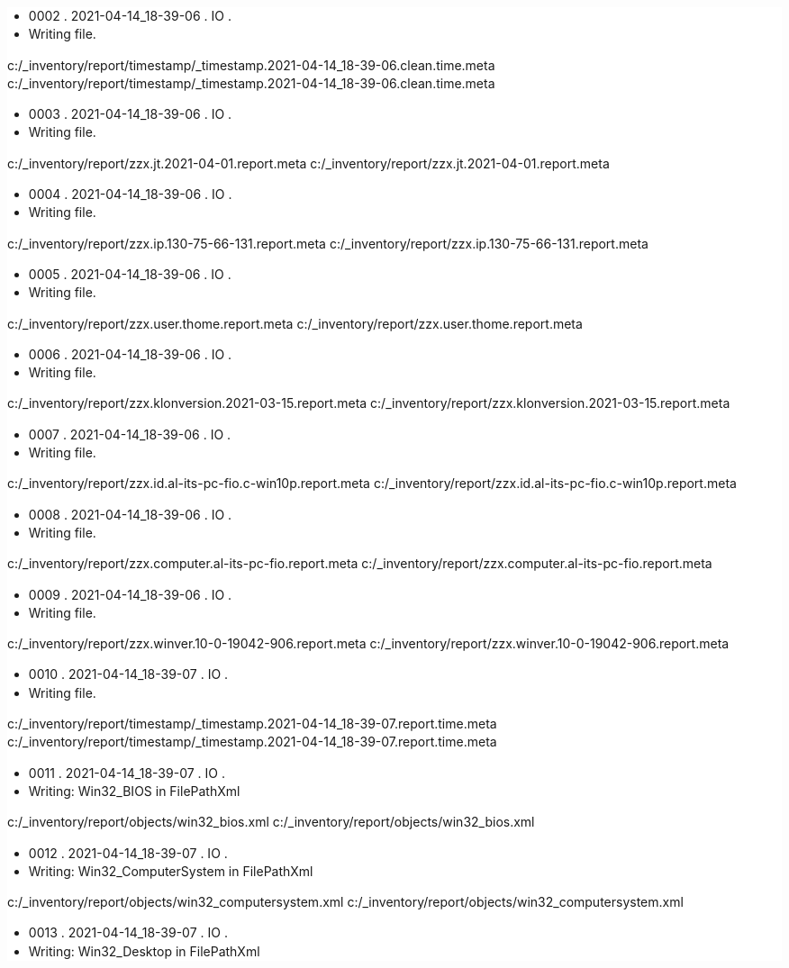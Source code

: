 * 0002  .  2021-04-14_18-39-06  .  IO  .  
* Writing file.
 
c:/_inventory/report/timestamp/_timestamp.2021-04-14_18-39-06.clean.time.meta 
c:/_inventory/report/timestamp/_timestamp.2021-04-14_18-39-06.clean.time.meta 
* 0003  .  2021-04-14_18-39-06  .  IO  .  
* Writing file.
 
c:/_inventory/report/zzx.jt.2021-04-01.report.meta 
c:/_inventory/report/zzx.jt.2021-04-01.report.meta 
* 0004  .  2021-04-14_18-39-06  .  IO  .  
* Writing file.
 
c:/_inventory/report/zzx.ip.130-75-66-131.report.meta 
c:/_inventory/report/zzx.ip.130-75-66-131.report.meta 
* 0005  .  2021-04-14_18-39-06  .  IO  .  
* Writing file.
 
c:/_inventory/report/zzx.user.thome.report.meta 
c:/_inventory/report/zzx.user.thome.report.meta 
* 0006  .  2021-04-14_18-39-06  .  IO  .  
* Writing file.
 
c:/_inventory/report/zzx.klonversion.2021-03-15.report.meta 
c:/_inventory/report/zzx.klonversion.2021-03-15.report.meta 
* 0007  .  2021-04-14_18-39-06  .  IO  .  
* Writing file.
 
c:/_inventory/report/zzx.id.al-its-pc-fio.c-win10p.report.meta 
c:/_inventory/report/zzx.id.al-its-pc-fio.c-win10p.report.meta 
* 0008  .  2021-04-14_18-39-06  .  IO  .  
* Writing file.
 
c:/_inventory/report/zzx.computer.al-its-pc-fio.report.meta 
c:/_inventory/report/zzx.computer.al-its-pc-fio.report.meta 
* 0009  .  2021-04-14_18-39-06  .  IO  .  
* Writing file.
 
c:/_inventory/report/zzx.winver.10-0-19042-906.report.meta 
c:/_inventory/report/zzx.winver.10-0-19042-906.report.meta 
* 0010  .  2021-04-14_18-39-07  .  IO  .  
* Writing file.
 
c:/_inventory/report/timestamp/_timestamp.2021-04-14_18-39-07.report.time.meta 
c:/_inventory/report/timestamp/_timestamp.2021-04-14_18-39-07.report.time.meta 
* 0011  .  2021-04-14_18-39-07  .  IO  .  
* Writing: Win32_BIOS in FilePathXml
 
c:/_inventory/report/objects/win32_bios.xml 
c:/_inventory/report/objects/win32_bios.xml 
* 0012  .  2021-04-14_18-39-07  .  IO  .  
* Writing: Win32_ComputerSystem in FilePathXml
 
c:/_inventory/report/objects/win32_computersystem.xml 
c:/_inventory/report/objects/win32_computersystem.xml 
* 0013  .  2021-04-14_18-39-07  .  IO  .  
* Writing: Win32_Desktop in FilePathXml
 